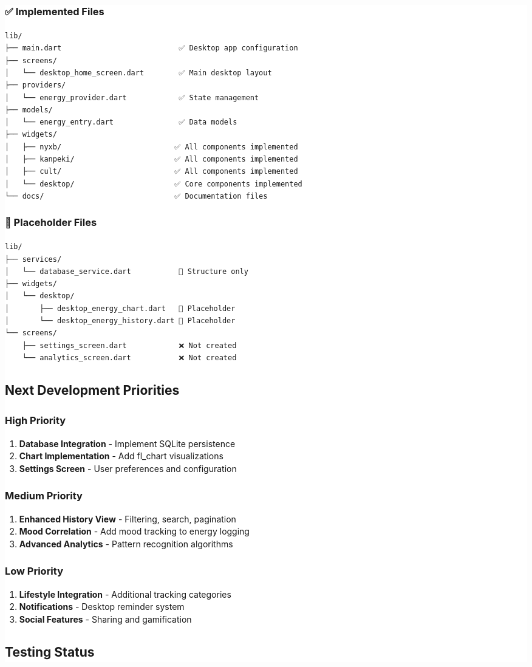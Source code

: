 ### ✅ Implemented Files
```
lib/
├── main.dart                           ✅ Desktop app configuration
├── screens/
│   └── desktop_home_screen.dart        ✅ Main desktop layout
├── providers/
│   └── energy_provider.dart            ✅ State management
├── models/
│   └── energy_entry.dart               ✅ Data models
├── widgets/
│   ├── nyxb/                          ✅ All components implemented
│   ├── kanpeki/                       ✅ All components implemented
│   ├── cult/                          ✅ All components implemented
│   └── desktop/                       ✅ Core components implemented
└── docs/                              ✅ Documentation files
```

### 📝 Placeholder Files
```
lib/
├── services/
│   └── database_service.dart           📝 Structure only
├── widgets/
│   └── desktop/
│       ├── desktop_energy_chart.dart   📝 Placeholder
│       └── desktop_energy_history.dart 📝 Placeholder
└── screens/
    ├── settings_screen.dart            ❌ Not created
    └── analytics_screen.dart           ❌ Not created
```

## Next Development Priorities

### High Priority
1. **Database Integration** - Implement SQLite persistence
2. **Chart Implementation** - Add fl_chart visualizations
3. **Settings Screen** - User preferences and configuration

### Medium Priority
1. **Enhanced History View** - Filtering, search, pagination
2. **Mood Correlation** - Add mood tracking to energy logging
3. **Advanced Analytics** - Pattern recognition algorithms

### Low Priority
1. **Lifestyle Integration** - Additional tracking categories
2. **Notifications** - Desktop reminder system
3. **Social Features** - Sharing and gamification

## Testing Status
